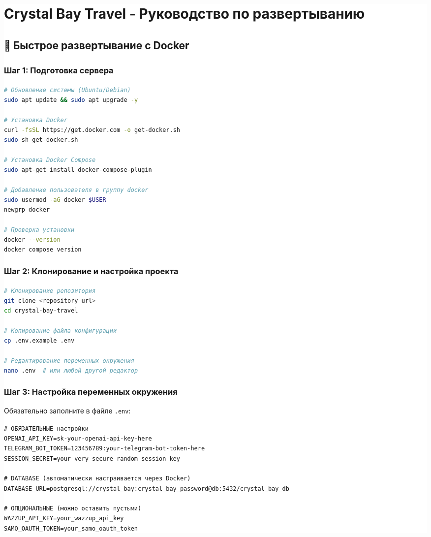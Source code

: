 # Crystal Bay Travel - Руководство по развертыванию

## 🚀 Быстрое развертывание с Docker

### Шаг 1: Подготовка сервера

```bash
# Обновление системы (Ubuntu/Debian)
sudo apt update && sudo apt upgrade -y

# Установка Docker
curl -fsSL https://get.docker.com -o get-docker.sh
sudo sh get-docker.sh

# Установка Docker Compose
sudo apt-get install docker-compose-plugin

# Добавление пользователя в группу docker
sudo usermod -aG docker $USER
newgrp docker

# Проверка установки
docker --version
docker compose version
```

### Шаг 2: Клонирование и настройка проекта

```bash
# Клонирование репозитория
git clone <repository-url>
cd crystal-bay-travel

# Копирование файла конфигурации
cp .env.example .env

# Редактирование переменных окружения
nano .env  # или любой другой редактор
```

### Шаг 3: Настройка переменных окружения

Обязательно заполните в файле `.env`:

```env
# ОБЯЗАТЕЛЬНЫЕ настройки
OPENAI_API_KEY=sk-your-openai-api-key-here
TELEGRAM_BOT_TOKEN=123456789:your-telegram-bot-token-here
SESSION_SECRET=your-very-secure-random-session-key

# DATABASE (автоматически настраивается через Docker)
DATABASE_URL=postgresql://crystal_bay:crystal_bay_password@db:5432/crystal_bay_db

# ОПЦИОНАЛЬНЫЕ (можно оставить пустыми)
WAZZUP_API_KEY=your_wazzup_api_key
SAMO_OAUTH_TOKEN=your_samo_oauth_token
```
